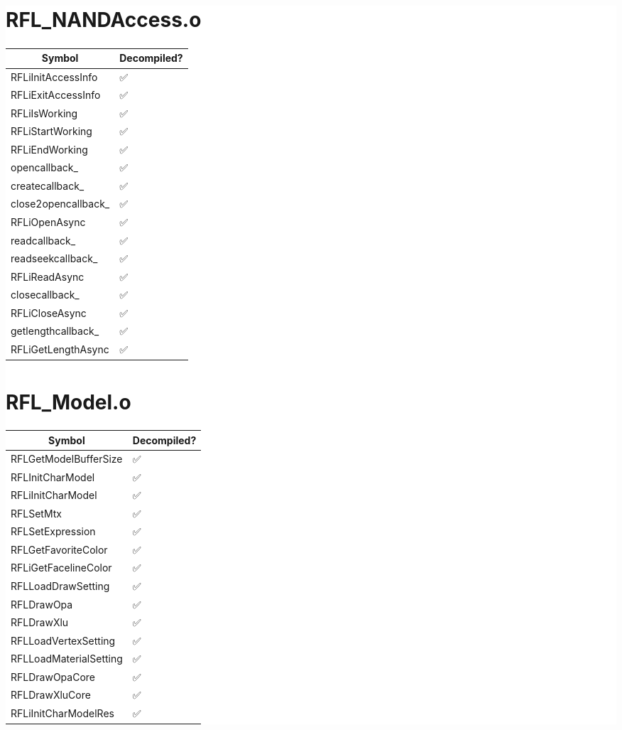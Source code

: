 # RFL_NANDAccess.o
| Symbol | Decompiled? |
| ------------- | ------------- |
| RFLiInitAccessInfo | :white_check_mark: |
| RFLiExitAccessInfo | :white_check_mark: |
| RFLiIsWorking | :white_check_mark: |
| RFLiStartWorking | :white_check_mark: |
| RFLiEndWorking | :white_check_mark: |
| opencallback_ | :white_check_mark: |
| createcallback_ | :white_check_mark: |
| close2opencallback_ | :white_check_mark: |
| RFLiOpenAsync | :white_check_mark: |
| readcallback_ | :white_check_mark: |
| readseekcallback_ | :white_check_mark: |
| RFLiReadAsync | :white_check_mark: |
| closecallback_ | :white_check_mark: |
| RFLiCloseAsync | :white_check_mark: |
| getlengthcallback_ | :white_check_mark: |
| RFLiGetLengthAsync | :white_check_mark: |


# RFL_Model.o
| Symbol | Decompiled? |
| ------------- | ------------- |
| RFLGetModelBufferSize | :white_check_mark: |
| RFLInitCharModel | :white_check_mark: |
| RFLiInitCharModel | :white_check_mark: |
| RFLSetMtx | :white_check_mark: |
| RFLSetExpression | :white_check_mark: |
| RFLGetFavoriteColor | :white_check_mark: |
| RFLiGetFacelineColor | :white_check_mark: |
| RFLLoadDrawSetting | :white_check_mark: |
| RFLDrawOpa | :white_check_mark: |
| RFLDrawXlu | :white_check_mark: |
| RFLLoadVertexSetting | :white_check_mark: |
| RFLLoadMaterialSetting | :white_check_mark: |
| RFLDrawOpaCore | :white_check_mark: |
| RFLDrawXluCore | :white_check_mark: |
| RFLiInitCharModelRes | :white_check_mark: |